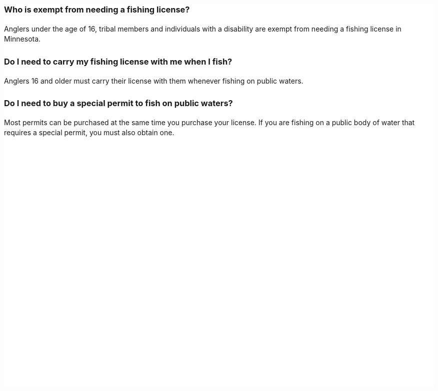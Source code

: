 <h3>Who is exempt from needing a fishing license?</h3>
<p>Anglers under the age of 16, tribal members and individuals with a disability are exempt from needing a fishing license in Minnesota.</p>

<h3>Do I need to carry my fishing license with me when I fish?</h3>
<p>Anglers 16 and older must carry their license with them whenever fishing on public waters.</p>

<h3>Do I need to buy a special permit to fish on public waters?</h3>
<p>Most permits can be purchased at the same time you purchase your license. If you are fishing on a public body of water that requires a special permit, you must also obtain one.</p>

<div style="position: relative; padding-bottom: 56.25%; overflow: hidden"><iframe src="https://www.youtube.com/embed/CGJwwqeBRQw" frameborder="0" allow="accelerometer; autoplay; clipboard-write; encrypted-media; gyroscope; picture-in-picture; web-share" allowfullscreen style="position: absolute; top: 0; left: 0; width: 100%; height: 100%;"></iframe>
</div>
